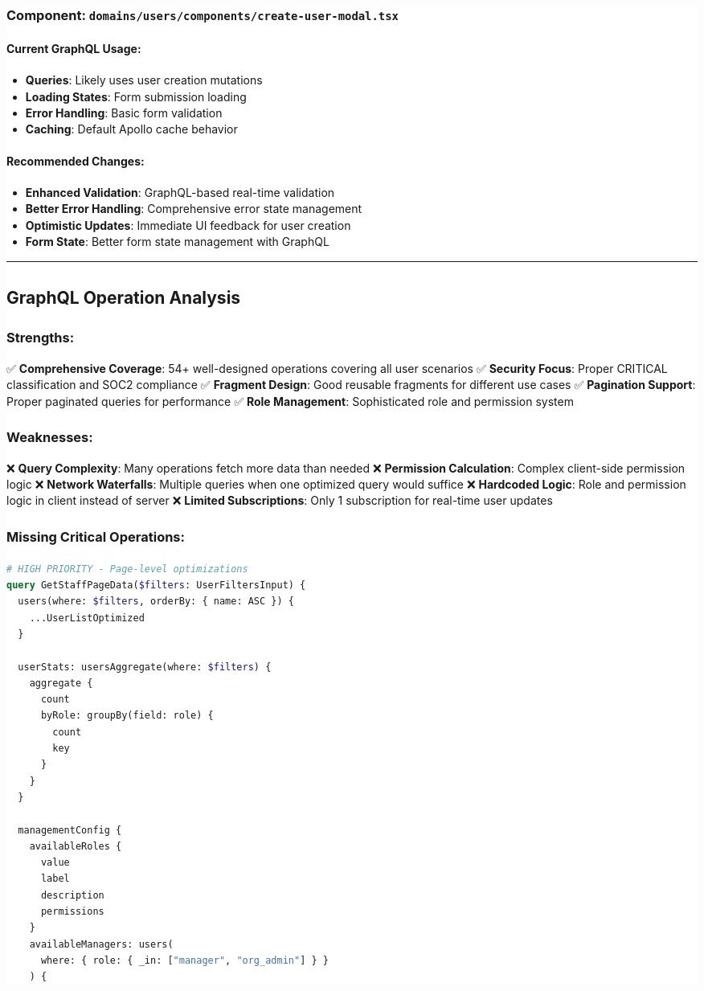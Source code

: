 
### **Component: `domains/users/components/create-user-modal.tsx`**

#### Current GraphQL Usage:
- **Queries**: Likely uses user creation mutations
- **Loading States**: Form submission loading
- **Error Handling**: Basic form validation
- **Caching**: Default Apollo cache behavior

#### Recommended Changes:
- **Enhanced Validation**: GraphQL-based real-time validation
- **Better Error Handling**: Comprehensive error state management
- **Optimistic Updates**: Immediate UI feedback for user creation
- **Form State**: Better form state management with GraphQL

---

## GraphQL Operation Analysis

### **Strengths**:
✅ **Comprehensive Coverage**: 54+ well-designed operations covering all user scenarios
✅ **Security Focus**: Proper CRITICAL classification and SOC2 compliance
✅ **Fragment Design**: Good reusable fragments for different use cases
✅ **Pagination Support**: Proper paginated queries for performance
✅ **Role Management**: Sophisticated role and permission system

### **Weaknesses**:
❌ **Query Complexity**: Many operations fetch more data than needed
❌ **Permission Calculation**: Complex client-side permission logic
❌ **Network Waterfalls**: Multiple queries when one optimized query would suffice
❌ **Hardcoded Logic**: Role and permission logic in client instead of server
❌ **Limited Subscriptions**: Only 1 subscription for real-time user updates

### **Missing Critical Operations**:

```graphql
# HIGH PRIORITY - Page-level optimizations
query GetStaffPageData($filters: UserFiltersInput) {
  users(where: $filters, orderBy: { name: ASC }) {
    ...UserListOptimized
  }
  
  userStats: usersAggregate(where: $filters) {
    aggregate {
      count
      byRole: groupBy(field: role) {
        count
        key
      }
    }
  }
  
  managementConfig {
    availableRoles {
      value
      label
      description
      permissions
    }
    availableManagers: users(
      where: { role: { _in: ["manager", "org_admin"] } }
    ) {
```